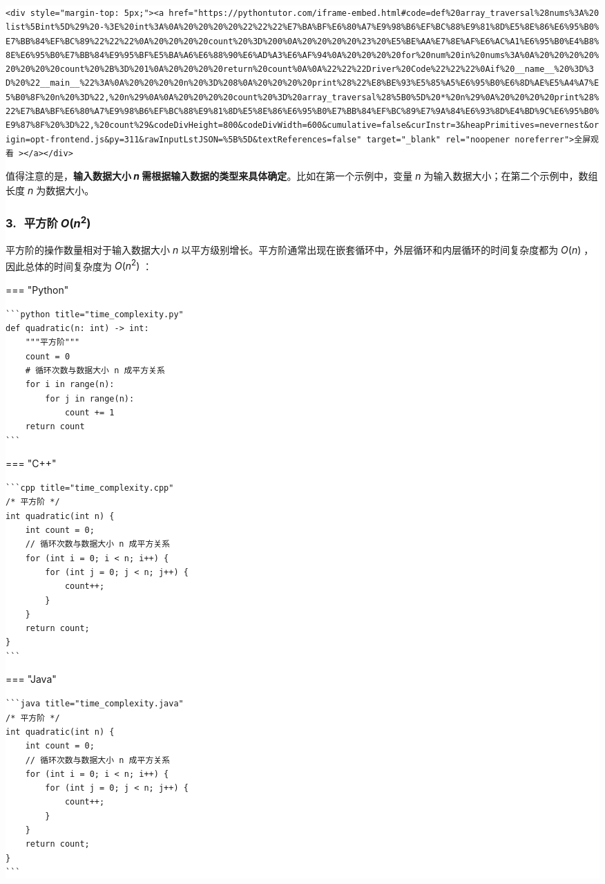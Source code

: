     <div style="margin-top: 5px;"><a href="https://pythontutor.com/iframe-embed.html#code=def%20array_traversal%28nums%3A%20list%5Bint%5D%29%20-%3E%20int%3A%0A%20%20%20%20%22%22%22%E7%BA%BF%E6%80%A7%E9%98%B6%EF%BC%88%E9%81%8D%E5%8E%86%E6%95%B0%E7%BB%84%EF%BC%89%22%22%22%0A%20%20%20%20count%20%3D%200%0A%20%20%20%20%23%20%E5%BE%AA%E7%8E%AF%E6%AC%A1%E6%95%B0%E4%B8%8E%E6%95%B0%E7%BB%84%E9%95%BF%E5%BA%A6%E6%88%90%E6%AD%A3%E6%AF%94%0A%20%20%20%20for%20num%20in%20nums%3A%0A%20%20%20%20%20%20%20%20count%20%2B%3D%201%0A%20%20%20%20return%20count%0A%0A%22%22%22Driver%20Code%22%22%22%0Aif%20__name__%20%3D%3D%20%22__main__%22%3A%0A%20%20%20%20n%20%3D%208%0A%20%20%20%20print%28%22%E8%BE%93%E5%85%A5%E6%95%B0%E6%8D%AE%E5%A4%A7%E5%B0%8F%20n%20%3D%22,%20n%29%0A%0A%20%20%20%20count%20%3D%20array_traversal%28%5B0%5D%20*%20n%29%0A%20%20%20%20print%28%22%E7%BA%BF%E6%80%A7%E9%98%B6%EF%BC%88%E9%81%8D%E5%8E%86%E6%95%B0%E7%BB%84%EF%BC%89%E7%9A%84%E6%93%8D%E4%BD%9C%E6%95%B0%E9%87%8F%20%3D%22,%20count%29&codeDivHeight=800&codeDivWidth=600&cumulative=false&curInstr=3&heapPrimitives=nevernest&origin=opt-frontend.js&py=311&rawInputLstJSON=%5B%5D&textReferences=false" target="_blank" rel="noopener noreferrer">全屏观看 ></a></div>

值得注意的是，**输入数据大小 $n$ 需根据输入数据的类型来具体确定**。比如在第一个示例中，变量 $n$ 为输入数据大小；在第二个示例中，数组长度 $n$ 为数据大小。

### 3. &nbsp; 平方阶 $O(n^2)$

平方阶的操作数量相对于输入数据大小 $n$ 以平方级别增长。平方阶通常出现在嵌套循环中，外层循环和内层循环的时间复杂度都为 $O(n)$ ，因此总体的时间复杂度为 $O(n^2)$ ：

=== "Python"

    ```python title="time_complexity.py"
    def quadratic(n: int) -> int:
        """平方阶"""
        count = 0
        # 循环次数与数据大小 n 成平方关系
        for i in range(n):
            for j in range(n):
                count += 1
        return count
    ```

=== "C++"

    ```cpp title="time_complexity.cpp"
    /* 平方阶 */
    int quadratic(int n) {
        int count = 0;
        // 循环次数与数据大小 n 成平方关系
        for (int i = 0; i < n; i++) {
            for (int j = 0; j < n; j++) {
                count++;
            }
        }
        return count;
    }
    ```

=== "Java"

    ```java title="time_complexity.java"
    /* 平方阶 */
    int quadratic(int n) {
        int count = 0;
        // 循环次数与数据大小 n 成平方关系
        for (int i = 0; i < n; i++) {
            for (int j = 0; j < n; j++) {
                count++;
            }
        }
        return count;
    }
    ```
